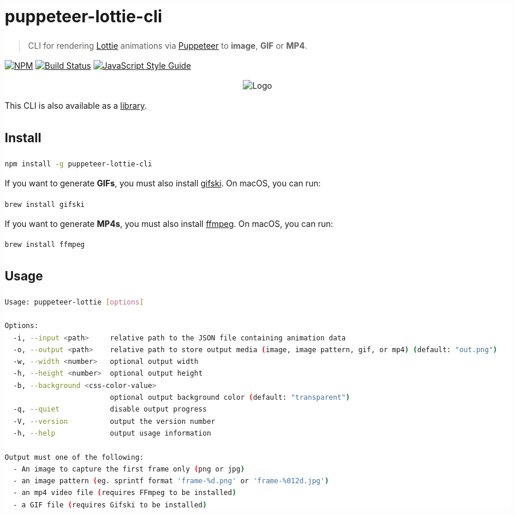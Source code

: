 # puppeteer-lottie-cli

> CLI for rendering [Lottie](http://airbnb.io/lottie) animations via [Puppeteer](https://github.com/GoogleChrome/puppeteer) to **image**, **GIF** or **MP4**.

[![NPM](https://img.shields.io/npm/v/puppeteer-lottie-cli.svg)](https://www.npmjs.com/package/puppeteer-lottie-cli) [![Build Status](https://travis-ci.com/transitive-bullshit/puppeteer-lottie-cli.svg?branch=master)](https://travis-ci.com/transitive-bullshit/puppeteer-lottie-cli) [![JavaScript Style Guide](https://img.shields.io/badge/code_style-standard-brightgreen.svg)](https://standardjs.com)

<p align="center">
  <img width="100%" alt="Logo" src="https://raw.githubusercontent.com/transitive-bullshit/puppeteer-lottie/master/media/logo.gif">
</p>

This CLI is also available as a [library](https://github.com/transitive-bullshit/puppeteer-lottie).

## Install

```bash
npm install -g puppeteer-lottie-cli
```

If you want to generate **GIFs**, you must also install [gifski](https://gif.ski/). On macOS, you can run:

```bash
brew install gifski
```

If you want to generate **MP4s**, you must also install [ffmpeg](https://ffmpeg.org/). On macOS, you can run:

```bash
brew install ffmpeg
```

## Usage

```bash
Usage: puppeteer-lottie [options]

Options:
  -i, --input <path>     relative path to the JSON file containing animation data
  -o, --output <path>    relative path to store output media (image, image pattern, gif, or mp4) (default: "out.png")
  -w, --width <number>   optional output width
  -h, --height <number>  optional output height
  -b, --background <css-color-value>
                         optional output background color (default: "transparent")
  -q, --quiet            disable output progress
  -V, --version          output the version number
  -h, --help             output usage information

Output must one of the following:
  - An image to capture the first frame only (png or jpg)
  - an image pattern (eg. sprintf format 'frame-%d.png' or 'frame-%012d.jpg')
  - an mp4 video file (requires FFmpeg to be installed)
  - a GIF file (requires Gifski to be installed)
```
